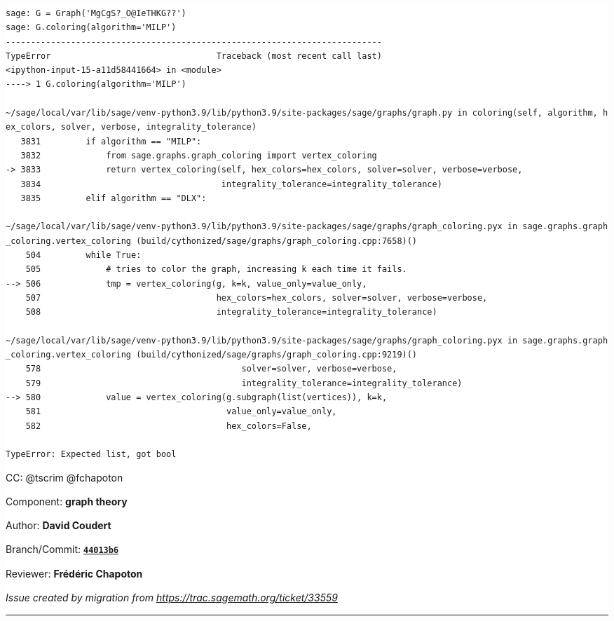 
```
sage: G = Graph('MgCgS?_O@IeTHKG??')
sage: G.coloring(algorithm='MILP')
---------------------------------------------------------------------------
TypeError                                 Traceback (most recent call last)
<ipython-input-15-a11d58441664> in <module>
----> 1 G.coloring(algorithm='MILP')

~/sage/local/var/lib/sage/venv-python3.9/lib/python3.9/site-packages/sage/graphs/graph.py in coloring(self, algorithm, hex_colors, solver, verbose, integrality_tolerance)
   3831         if algorithm == "MILP":
   3832             from sage.graphs.graph_coloring import vertex_coloring
-> 3833             return vertex_coloring(self, hex_colors=hex_colors, solver=solver, verbose=verbose,
   3834                                    integrality_tolerance=integrality_tolerance)
   3835         elif algorithm == "DLX":

~/sage/local/var/lib/sage/venv-python3.9/lib/python3.9/site-packages/sage/graphs/graph_coloring.pyx in sage.graphs.graph_coloring.vertex_coloring (build/cythonized/sage/graphs/graph_coloring.cpp:7658)()
    504         while True:
    505             # tries to color the graph, increasing k each time it fails.
--> 506             tmp = vertex_coloring(g, k=k, value_only=value_only,
    507                                   hex_colors=hex_colors, solver=solver, verbose=verbose,
    508                                   integrality_tolerance=integrality_tolerance)

~/sage/local/var/lib/sage/venv-python3.9/lib/python3.9/site-packages/sage/graphs/graph_coloring.pyx in sage.graphs.graph_coloring.vertex_coloring (build/cythonized/sage/graphs/graph_coloring.cpp:9219)()
    578                                        solver=solver, verbose=verbose,
    579                                        integrality_tolerance=integrality_tolerance)
--> 580             value = vertex_coloring(g.subgraph(list(vertices)), k=k,
    581                                     value_only=value_only,
    582                                     hex_colors=False,

TypeError: Expected list, got bool
```


CC:  @tscrim @fchapoton

Component: **graph theory**

Author: **David Coudert**

Branch/Commit: **[`44013b6`](https://github.com/sagemath/sagetrac-mirror/commit/44013b688391cf7d900ca05a0aba2cbf0c55b8f7)**

Reviewer: **Frédéric Chapoton**

_Issue created by migration from https://trac.sagemath.org/ticket/33559_





---